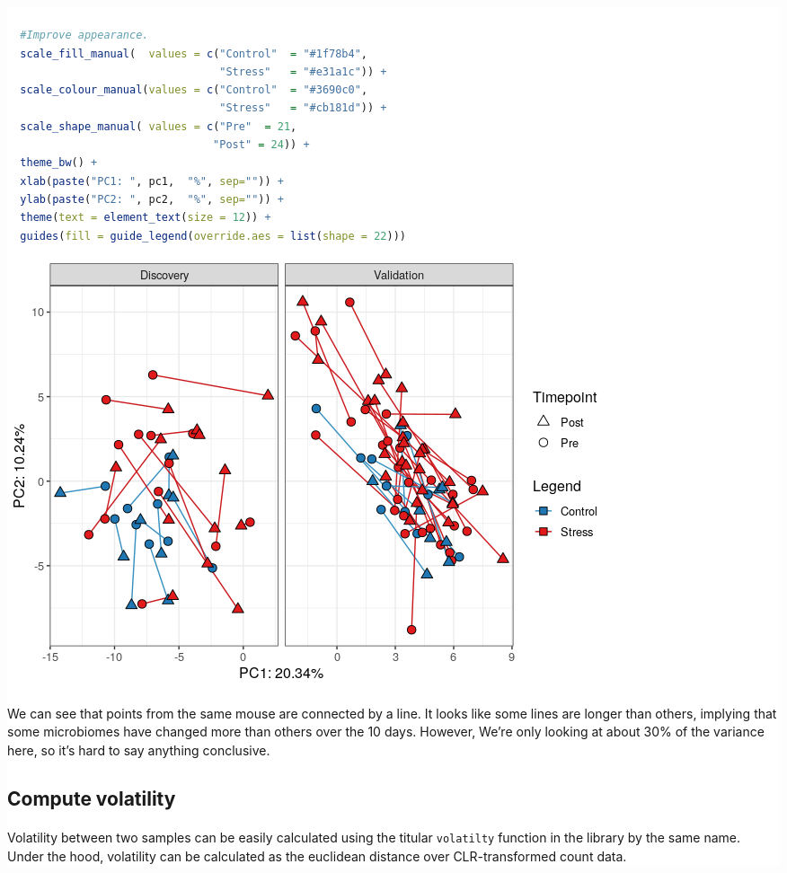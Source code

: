 ``` r
  
  #Improve appearance.
  scale_fill_manual(  values = c("Control"  = "#1f78b4", 
                                 "Stress"   = "#e31a1c")) + 
  scale_colour_manual(values = c("Control"  = "#3690c0", 
                                 "Stress"   = "#cb181d")) + 
  scale_shape_manual( values = c("Pre"  = 21, 
                                "Post" = 24)) +  
  theme_bw() +
  xlab(paste("PC1: ", pc1,  "%", sep="")) + 
  ylab(paste("PC2: ", pc2,  "%", sep="")) + 
  theme(text = element_text(size = 12)) +
  guides(fill = guide_legend(override.aes = list(shape = 22)))
```

![](README_files/figure-gfm/unnamed-chunk-14-1.png)

We can see that points from the same mouse are connected by a line. It
looks like some lines are longer than others, implying that some
microbiomes have changed more than others over the 10 days. However,
We’re only looking at about 30% of the variance here, so it’s hard to
say anything conclusive.

## Compute volatility

Volatility between two samples can be easily calculated using the
titular `volatilty` function in the library by the same name. Under the
hood, volatility can be calculated as the euclidean distance over
CLR-transformed count data.
